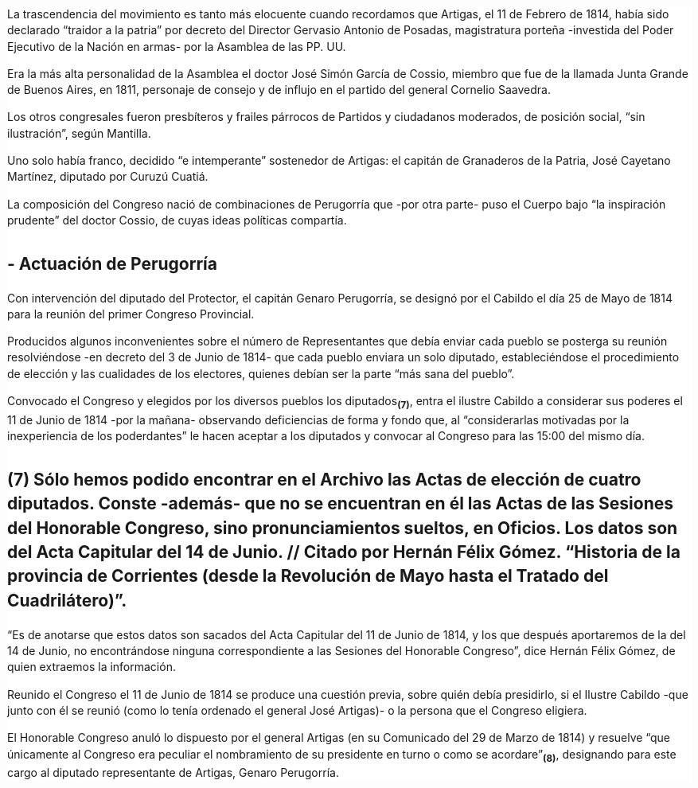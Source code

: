 La trascendencia del movimiento es tanto más elocuente cuando recordamos que Artigas, el 11 de Febrero de 1814, había sido declarado “traidor a la patria” por decreto del Director Gervasio Antonio de Posadas, magistratura porteña -investida del Poder Ejecutivo de la Nación en armas- por la Asamblea de las PP. UU.

Era la más alta personalidad de la Asamblea el doctor José Simón García de Cossio, miembro que fue de la llamada Junta Grande de Buenos Aires, en 1811, personaje de consejo y de influjo en el partido del general Cornelio Saavedra.

Los otros congresales fueron presbíteros y frailes párrocos de Partidos y ciudadanos moderados, de posición social, “sin ilustración”, según Mantilla.

Uno solo había franco, decidido “e intemperante” sostenedor de Artigas: el capitán de Granaderos de la Patria, José Cayetano Martínez, diputado por Curuzú Cuatiá.

La composición del Congreso nació de combinaciones de Perugorría que -por otra parte- puso el Cuerpo bajo “la inspiración prudente” del doctor Cossio, de cuyas ideas políticas compartía.

## **\- Actuación de Perugorría**

Con intervención del diputado del Protector, el capitán Genaro Perugorría, se designó por el Cabildo el día 25 de Mayo de 1814 para la reunión del primer Congreso Provincial.

Producidos algunos inconvenientes sobre el número de Representantes que debía enviar cada pueblo se posterga su reunión resolviéndose -en decreto del 3 de Junio de 1814- que cada pueblo enviara un solo diputado, estableciéndose el procedimiento de elección y las cualidades de los electores, quienes debían ser la parte “más sana del pueblo”.

Convocado el Congreso y elegidos por los diversos pueblos los diputados<sub><strong>(7)</strong></sub>, entra el ilustre Cabildo a considerar sus poderes el 11 de Junio de 1814 -por la mañana- observando deficiencias de forma y fondo que, al “considerarlas motivadas por la inexperiencia de los poderdantes” le hacen aceptar a los diputados y convocar al Congreso para las 15:00 del mismo día.

## **(7)** Sólo hemos podido encontrar en el Archivo las Actas de elección de cuatro diputados. Conste -además- que no se encuentran en él las Actas de las Sesiones del Honorable Congreso, sino pronunciamientos sueltos, en Oficios. Los datos son del Acta Capitular del 14 de Junio. // Citado por Hernán Félix Gómez. “Historia de la provincia de Corrientes (desde la Revolución de Mayo hasta el Tratado del Cuadrilátero)”.

“Es de anotarse que estos datos son sacados del Acta Capitular del 11 de Junio de 1814, y los que después aportaremos de la del 14 de Junio, no encontrándose ninguna correspondiente a las Sesiones del Honorable Congreso”, dice Hernán Félix Gómez, de quien extraemos la información.

Reunido el Congreso el 11 de Junio de 1814 se produce una cuestión previa, sobre quién debía presidirlo, si el Ilustre Cabildo -que junto con él se reunió (como lo tenía ordenado el general José Artigas)- o la persona que el Congreso eligiera.

El Honorable Congreso anuló lo dispuesto por el general Artigas (en su Comunicado del 29 de Marzo de 1814) y resuelve “que únicamente al Congreso era peculiar el nombramiento de su presidente en turno o como se acordare”<sub><strong>(8)</strong></sub>, designando para este cargo al diputado representante de Artigas, Genaro Perugorría.
